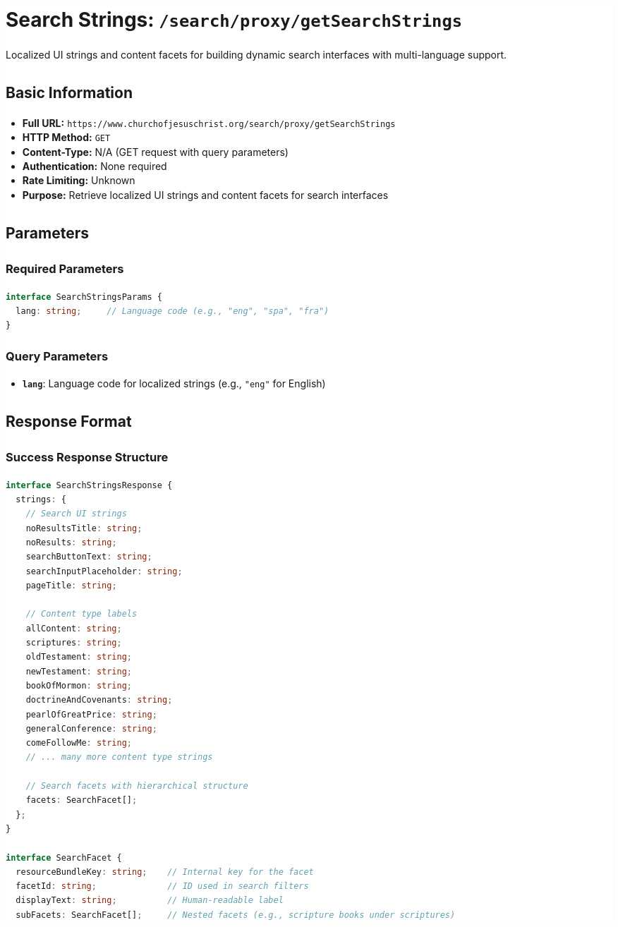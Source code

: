 # Search Strings: `/search/proxy/getSearchStrings`

Localized UI strings and content facets for building dynamic search interfaces with multi-language support.

## Basic Information

- **Full URL:** `https://www.churchofjesuschrist.org/search/proxy/getSearchStrings`
- **HTTP Method:** `GET`
- **Content-Type:** N/A (GET request with query parameters)
- **Authentication:** None required
- **Rate Limiting:** Unknown
- **Purpose:** Retrieve localized UI strings and content facets for search interfaces

## Parameters

### Required Parameters
```typescript
interface SearchStringsParams {
  lang: string;     // Language code (e.g., "eng", "spa", "fra")
}
```

### Query Parameters
- **`lang`**: Language code for localized strings (e.g., `"eng"` for English)

## Response Format

### Success Response Structure
```typescript
interface SearchStringsResponse {
  strings: {
    // Search UI strings
    noResultsTitle: string;
    noResults: string;
    searchButtonText: string;
    searchInputPlaceholder: string;
    pageTitle: string;
    
    // Content type labels
    allContent: string;
    scriptures: string;
    oldTestament: string;
    newTestament: string;
    bookOfMormon: string;
    doctrineAndCovenants: string;
    pearlOfGreatPrice: string;
    generalConference: string;
    comeFollowMe: string;
    // ... many more content type strings
    
    // Search facets with hierarchical structure
    facets: SearchFacet[];
  };
}

interface SearchFacet {
  resourceBundleKey: string;    // Internal key for the facet
  facetId: string;              // ID used in search filters
  displayText: string;          // Human-readable label
  subFacets: SearchFacet[];     // Nested facets (e.g., scripture books under scriptures)
```